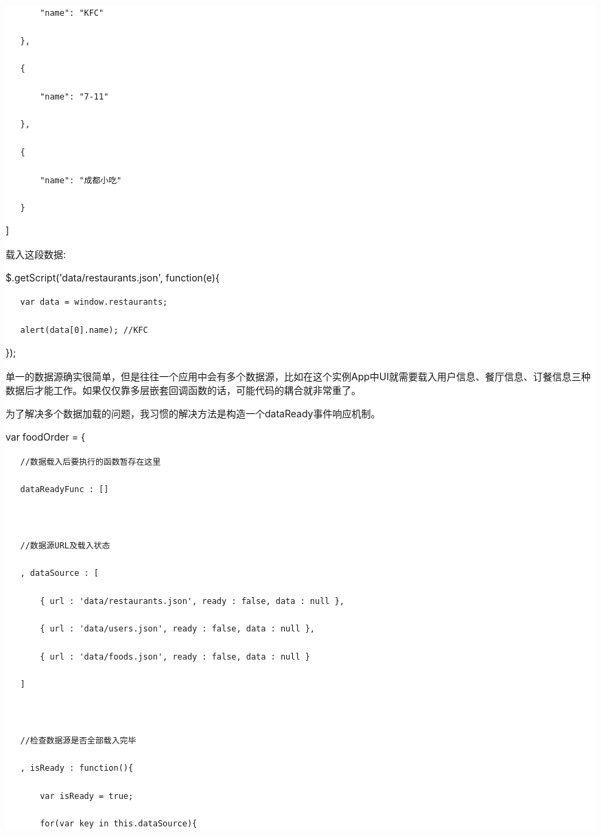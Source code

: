            "name": "KFC"

       },

       {

           "name": "7-11"

       },

       {

           "name": "成都小吃"

       }

   ]

   

载入这段数据:

   $.getScript('data/restaurants.json', function(e){

       var data = window.restaurants;

       alert(data[0].name); //KFC

   });

   

单一的数据源确实很简单，但是往往一个应用中会有多个数据源，比如在这个实例App中UI就需要载入用户信息、餐厅信息、订餐信息三种数据后才能工作。如果仅仅靠多层嵌套回调函数的话，可能代码的耦合就非常重了。

为了解决多个数据加载的问题，我习惯的解决方法是构造一个dataReady事件响应机制。

   var foodOrder = {

   

       //数据载入后要执行的函数暂存在这里

       dataReadyFunc : []

   

       //数据源URL及载入状态

       , dataSource : [

           { url : 'data/restaurants.json', ready : false, data : null },

           { url : 'data/users.json', ready : false, data : null },

           { url : 'data/foods.json', ready : false, data : null }

       ]

   

       //检查数据源是否全部载入完毕

       , isReady : function(){

           var isReady = true;

           for(var key in this.dataSource){


[1]: http://avnpc.com/pages/start-a-modular-extensible-webapp
[2]: http://allovince.github.com/webapp-startup/
[3]: http://html5boilerplate.com/
[4]: https://github.com/h5bp/html5-boilerplate
[5]: http://html5boilerplate.com/mobile/
[6]: http://google-styleguide.googlecode.com/svn/trunk/htmlcssguide.xml
[7]: http://google-styleguide.googlecode.com/svn/trunk/javascriptguide.xml
[8]: http://webforscher.wordpress.com/2010/05/20/ie-6-slowing-down-ie-8/
[9]: http://paulirish.com/2009/avoiding-the-fouc-v3/
[10]: http://www.google.com/chromeframe?quickenable=true
[11]: http://msdn.microsoft.com/en-us/library/cc288325%28VS.85%29.aspx
[12]: http://modernizr.com/
[13]: https://github.com/Modernizr/Modernizr/wiki/HTML5-Cross-browser-Polyfills
[14]: https://github.com/necolas/normalize.css
[15]: http://lesscss.org/
[16]: http://sass-lang.com/
[17]: http://nodejs.org/
[18]: http://requirejs.org/
[19]: http://seajs.org/docs/
[20]: http://requirejs.org/docs/plugins.html
[21]: http://documentcloud.github.com/underscore/
[22]: http://jade-lang.com/
[23]: http://embeddedjs.com/
[24]: http://engineering.linkedin.com/frontend/client-side-templating-throwdown-mustache-handlebars-dustjs-and-more
[25]: https://github.com/blueimp/JavaScript-Templates